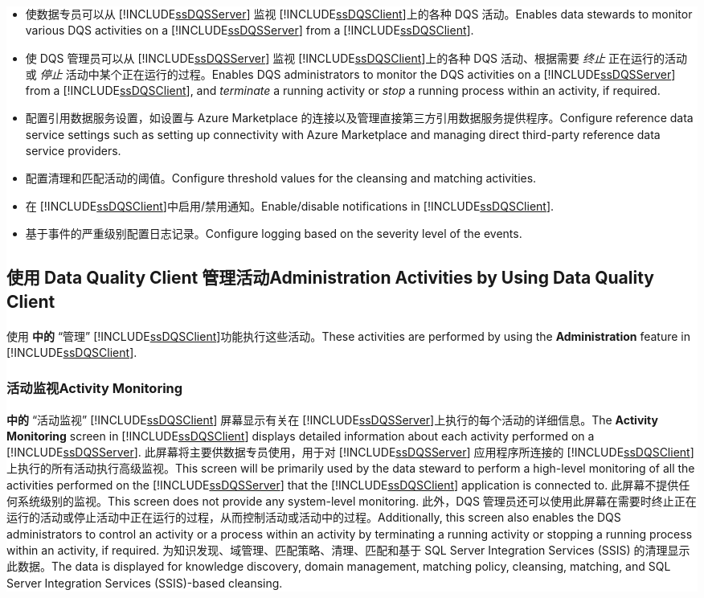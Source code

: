 -   <span data-ttu-id="56f67-108">使数据专员可以从 [!INCLUDE[ssDQSServer](../includes/ssdqsserver-md.md)] 监视 [!INCLUDE[ssDQSClient](../includes/ssdqsclient-md.md)]上的各种 DQS 活动。</span><span class="sxs-lookup"><span data-stu-id="56f67-108">Enables data stewards to monitor various DQS activities on a [!INCLUDE[ssDQSServer](../includes/ssdqsserver-md.md)] from a [!INCLUDE[ssDQSClient](../includes/ssdqsclient-md.md)].</span></span>  
  
-   <span data-ttu-id="56f67-109">使 DQS 管理员可以从 [!INCLUDE[ssDQSServer](../includes/ssdqsserver-md.md)] 监视 [!INCLUDE[ssDQSClient](../includes/ssdqsclient-md.md)]上的各种 DQS 活动、根据需要 *终止* 正在运行的活动或 *停止* 活动中某个正在运行的过程。</span><span class="sxs-lookup"><span data-stu-id="56f67-109">Enables DQS administrators to monitor the DQS activities on a [!INCLUDE[ssDQSServer](../includes/ssdqsserver-md.md)] from a [!INCLUDE[ssDQSClient](../includes/ssdqsclient-md.md)], and *terminate* a running activity or *stop* a running process within an activity, if required.</span></span>  
  
-   <span data-ttu-id="56f67-110">配置引用数据服务设置，如设置与 Azure Marketplace 的连接以及管理直接第三方引用数据服务提供程序。</span><span class="sxs-lookup"><span data-stu-id="56f67-110">Configure reference data service settings such as setting up connectivity with Azure Marketplace and managing direct third-party reference data service providers.</span></span>  
  
-   <span data-ttu-id="56f67-111">配置清理和匹配活动的阈值。</span><span class="sxs-lookup"><span data-stu-id="56f67-111">Configure threshold values for the cleansing and matching activities.</span></span>  
  
-   <span data-ttu-id="56f67-112">在 [!INCLUDE[ssDQSClient](../includes/ssdqsclient-md.md)]中启用/禁用通知。</span><span class="sxs-lookup"><span data-stu-id="56f67-112">Enable/disable notifications in [!INCLUDE[ssDQSClient](../includes/ssdqsclient-md.md)].</span></span>  
  
-   <span data-ttu-id="56f67-113">基于事件的严重级别配置日志记录。</span><span class="sxs-lookup"><span data-stu-id="56f67-113">Configure logging based on the severity level of the events.</span></span>  
  
##  <a name="administration-activities-by-using-data-quality-client"></a><a name="AdminUsingClent"></a><span data-ttu-id="56f67-114">使用 Data Quality Client 管理活动</span><span class="sxs-lookup"><span data-stu-id="56f67-114">Administration Activities by Using Data Quality Client</span></span>  
 <span data-ttu-id="56f67-115">使用 **中的** “管理” [!INCLUDE[ssDQSClient](../includes/ssdqsclient-md.md)]功能执行这些活动。</span><span class="sxs-lookup"><span data-stu-id="56f67-115">These activities are performed by using the **Administration** feature in [!INCLUDE[ssDQSClient](../includes/ssdqsclient-md.md)].</span></span>  
  
### <a name="activity-monitoring"></a><span data-ttu-id="56f67-116">活动监视</span><span class="sxs-lookup"><span data-stu-id="56f67-116">Activity Monitoring</span></span>  
 <span data-ttu-id="56f67-117">**中的** “活动监视” [!INCLUDE[ssDQSClient](../includes/ssdqsclient-md.md)] 屏幕显示有关在 [!INCLUDE[ssDQSServer](../includes/ssdqsserver-md.md)]上执行的每个活动的详细信息。</span><span class="sxs-lookup"><span data-stu-id="56f67-117">The **Activity Monitoring** screen in [!INCLUDE[ssDQSClient](../includes/ssdqsclient-md.md)] displays detailed information about each activity performed on a [!INCLUDE[ssDQSServer](../includes/ssdqsserver-md.md)].</span></span> <span data-ttu-id="56f67-118">此屏幕将主要供数据专员使用，用于对 [!INCLUDE[ssDQSServer](../includes/ssdqsserver-md.md)] 应用程序所连接的 [!INCLUDE[ssDQSClient](../includes/ssdqsclient-md.md)] 上执行的所有活动执行高级监视。</span><span class="sxs-lookup"><span data-stu-id="56f67-118">This screen will be primarily used by the data steward to perform a high-level monitoring of all the activities performed on the [!INCLUDE[ssDQSServer](../includes/ssdqsserver-md.md)] that the [!INCLUDE[ssDQSClient](../includes/ssdqsclient-md.md)] application is connected to.</span></span> <span data-ttu-id="56f67-119">此屏幕不提供任何系统级别的监视。</span><span class="sxs-lookup"><span data-stu-id="56f67-119">This screen does not provide any system-level monitoring.</span></span> <span data-ttu-id="56f67-120">此外，DQS 管理员还可以使用此屏幕在需要时终止正在运行的活动或停止活动中正在运行的过程，从而控制活动或活动中的过程。</span><span class="sxs-lookup"><span data-stu-id="56f67-120">Additionally, this screen also enables the DQS administrators to control an activity or a process within an activity by terminating a running activity or stopping a running process within an activity, if required.</span></span> <span data-ttu-id="56f67-121">为知识发现、域管理、匹配策略、清理、匹配和基于 SQL Server Integration Services (SSIS) 的清理显示此数据。</span><span class="sxs-lookup"><span data-stu-id="56f67-121">The data is displayed for knowledge discovery, domain management, matching policy, cleansing, matching, and SQL Server Integration Services (SSIS)-based cleansing.</span></span>  
  